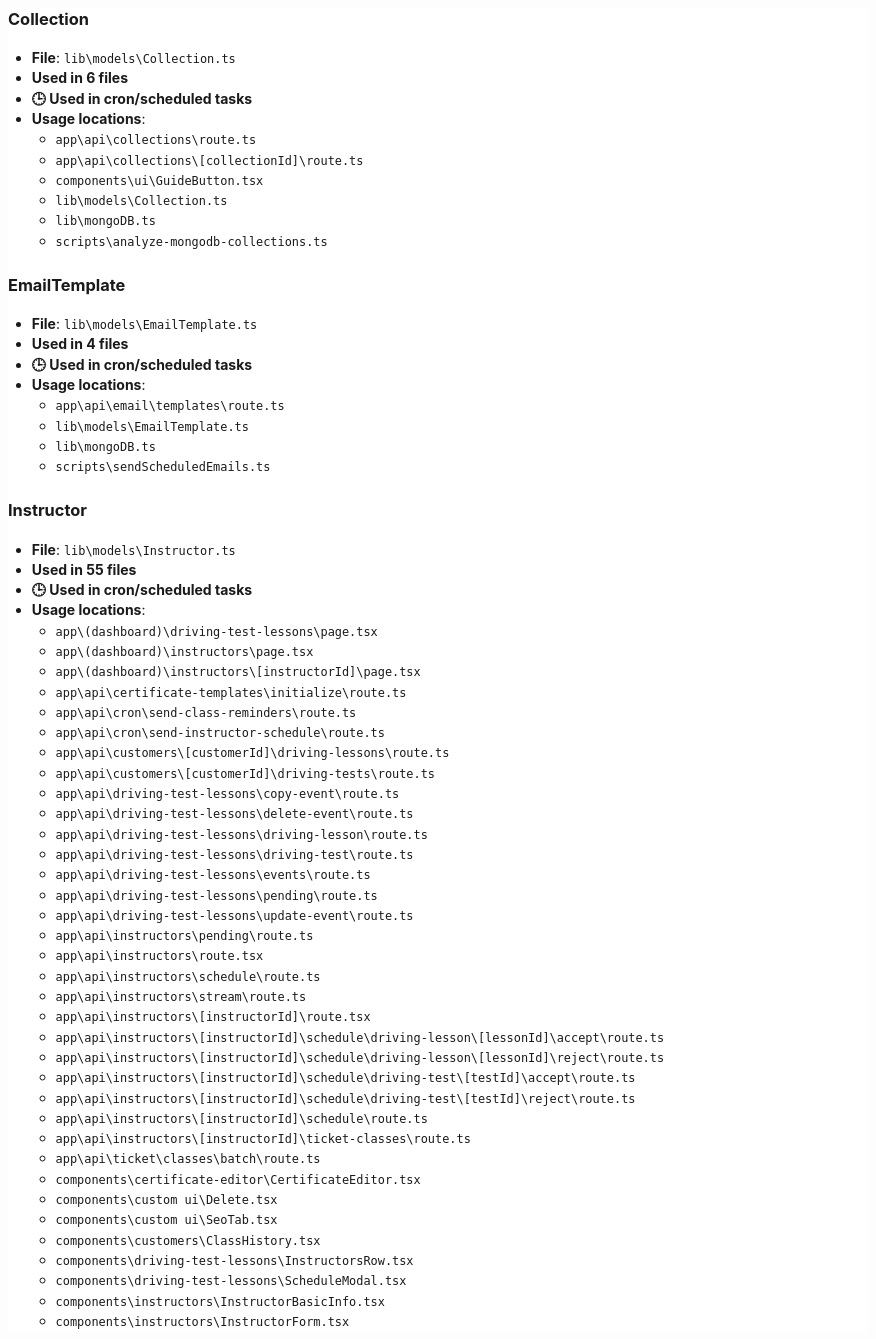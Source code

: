 ### Collection
- **File**: `lib\models\Collection.ts`
- **Used in 6 files**
- **🕒 Used in cron/scheduled tasks**
- **Usage locations**:
  - `app\api\collections\route.ts`
  - `app\api\collections\[collectionId]\route.ts`
  - `components\ui\GuideButton.tsx`
  - `lib\models\Collection.ts`
  - `lib\mongoDB.ts`
  - `scripts\analyze-mongodb-collections.ts`

### EmailTemplate
- **File**: `lib\models\EmailTemplate.ts`
- **Used in 4 files**
- **🕒 Used in cron/scheduled tasks**
- **Usage locations**:
  - `app\api\email\templates\route.ts`
  - `lib\models\EmailTemplate.ts`
  - `lib\mongoDB.ts`
  - `scripts\sendScheduledEmails.ts`

### Instructor
- **File**: `lib\models\Instructor.ts`
- **Used in 55 files**
- **🕒 Used in cron/scheduled tasks**
- **Usage locations**:
  - `app\(dashboard)\driving-test-lessons\page.tsx`
  - `app\(dashboard)\instructors\page.tsx`
  - `app\(dashboard)\instructors\[instructorId]\page.tsx`
  - `app\api\certificate-templates\initialize\route.ts`
  - `app\api\cron\send-class-reminders\route.ts`
  - `app\api\cron\send-instructor-schedule\route.ts`
  - `app\api\customers\[customerId]\driving-lessons\route.ts`
  - `app\api\customers\[customerId]\driving-tests\route.ts`
  - `app\api\driving-test-lessons\copy-event\route.ts`
  - `app\api\driving-test-lessons\delete-event\route.ts`
  - `app\api\driving-test-lessons\driving-lesson\route.ts`
  - `app\api\driving-test-lessons\driving-test\route.ts`
  - `app\api\driving-test-lessons\events\route.ts`
  - `app\api\driving-test-lessons\pending\route.ts`
  - `app\api\driving-test-lessons\update-event\route.ts`
  - `app\api\instructors\pending\route.ts`
  - `app\api\instructors\route.tsx`
  - `app\api\instructors\schedule\route.ts`
  - `app\api\instructors\stream\route.ts`
  - `app\api\instructors\[instructorId]\route.tsx`
  - `app\api\instructors\[instructorId]\schedule\driving-lesson\[lessonId]\accept\route.ts`
  - `app\api\instructors\[instructorId]\schedule\driving-lesson\[lessonId]\reject\route.ts`
  - `app\api\instructors\[instructorId]\schedule\driving-test\[testId]\accept\route.ts`
  - `app\api\instructors\[instructorId]\schedule\driving-test\[testId]\reject\route.ts`
  - `app\api\instructors\[instructorId]\schedule\route.ts`
  - `app\api\instructors\[instructorId]\ticket-classes\route.ts`
  - `app\api\ticket\classes\batch\route.ts`
  - `components\certificate-editor\CertificateEditor.tsx`
  - `components\custom ui\Delete.tsx`
  - `components\custom ui\SeoTab.tsx`
  - `components\customers\ClassHistory.tsx`
  - `components\driving-test-lessons\InstructorsRow.tsx`
  - `components\driving-test-lessons\ScheduleModal.tsx`
  - `components\instructors\InstructorBasicInfo.tsx`
  - `components\instructors\InstructorForm.tsx`